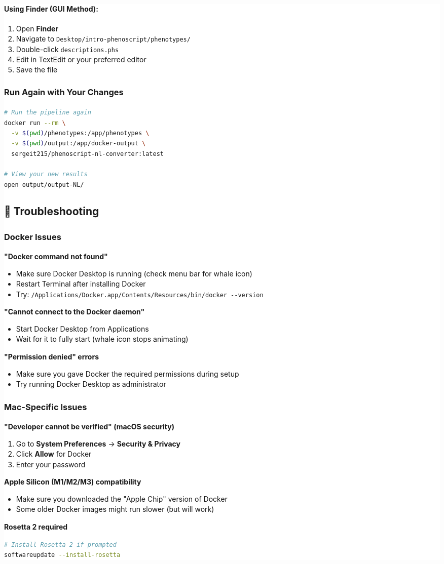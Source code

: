 #### Using Finder (GUI Method):
1. Open **Finder**
2. Navigate to `Desktop/intro-phenoscript/phenotypes/`
3. Double-click `descriptions.phs`
4. Edit in TextEdit or your preferred editor
5. Save the file

### Run Again with Your Changes
```bash
# Run the pipeline again
docker run --rm \
  -v $(pwd)/phenotypes:/app/phenotypes \
  -v $(pwd)/output:/app/docker-output \
  sergeit215/phenoscript-nl-converter:latest

# View your new results
open output/output-NL/
```

## 🚨 Troubleshooting

### Docker Issues

**"Docker command not found"**
- Make sure Docker Desktop is running (check menu bar for whale icon)
- Restart Terminal after installing Docker
- Try: `/Applications/Docker.app/Contents/Resources/bin/docker --version`

**"Cannot connect to the Docker daemon"**
- Start Docker Desktop from Applications
- Wait for it to fully start (whale icon stops animating)

**"Permission denied" errors**
- Make sure you gave Docker the required permissions during setup
- Try running Docker Desktop as administrator

### Mac-Specific Issues

**"Developer cannot be verified" (macOS security)**
1. Go to **System Preferences** → **Security & Privacy**
2. Click **Allow** for Docker
3. Enter your password

**Apple Silicon (M1/M2/M3) compatibility**
- Make sure you downloaded the "Apple Chip" version of Docker
- Some older Docker images might run slower (but will work)

**Rosetta 2 required**
```bash
# Install Rosetta 2 if prompted
softwareupdate --install-rosetta
```
